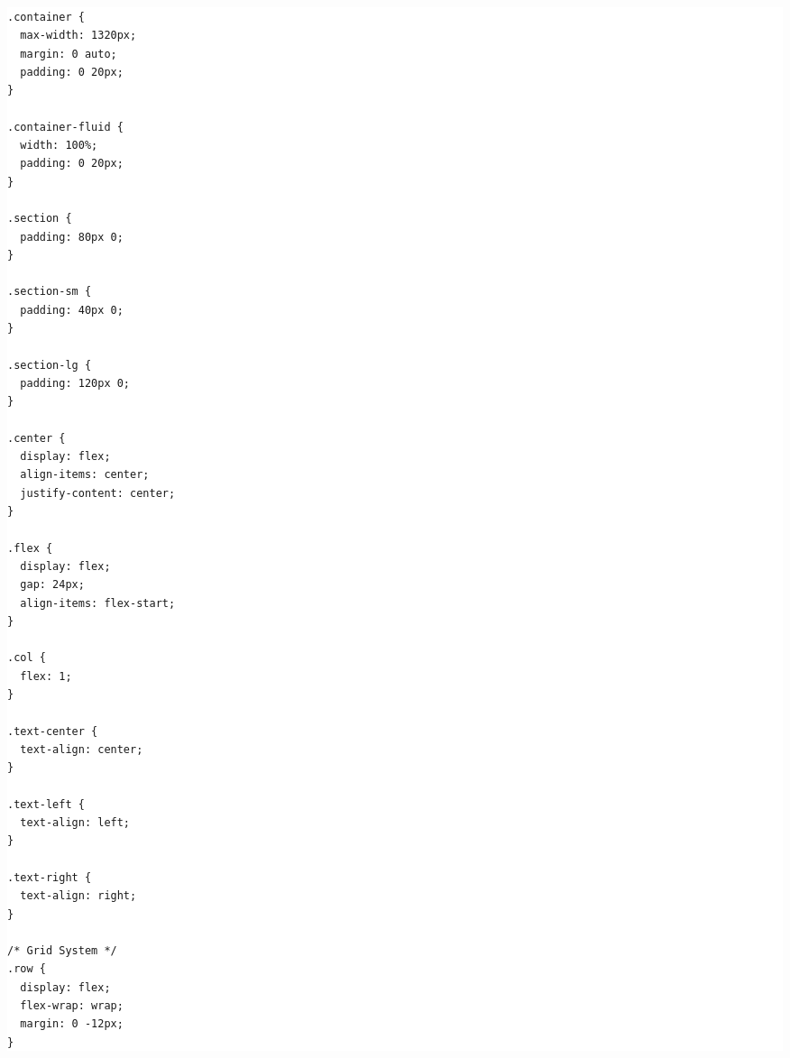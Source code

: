     .container {
      max-width: 1320px;
      margin: 0 auto;
      padding: 0 20px;
    }
    
    .container-fluid {
      width: 100%;
      padding: 0 20px;
    }
    
    .section {
      padding: 80px 0;
    }
    
    .section-sm {
      padding: 40px 0;
    }
    
    .section-lg {
      padding: 120px 0;
    }
    
    .center {
      display: flex;
      align-items: center;
      justify-content: center;
    }
    
    .flex {
      display: flex;
      gap: 24px;
      align-items: flex-start;
    }
    
    .col {
      flex: 1;
    }
    
    .text-center {
      text-align: center;
    }
    
    .text-left {
      text-align: left;
    }
    
    .text-right {
      text-align: right;
    }
    
    /* Grid System */
    .row {
      display: flex;
      flex-wrap: wrap;
      margin: 0 -12px;
    }
    